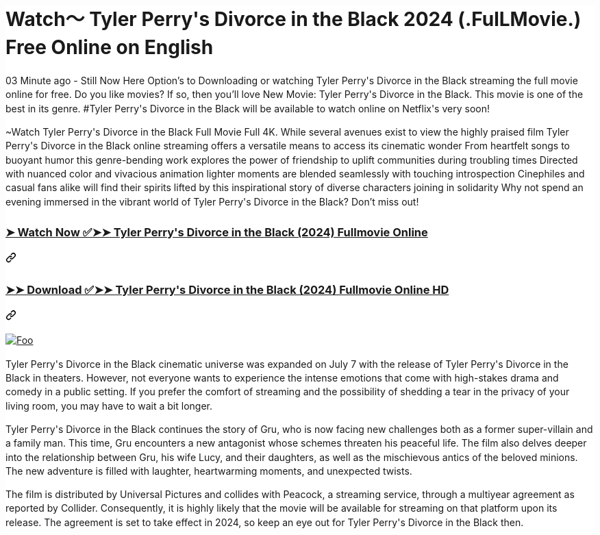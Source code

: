 # Watch～ Tyler Perry's Divorce in the Black 2024 (.FulLMovie.) Free Online on English
<p dir="auto">03 Minute ago - Still Now Here Option’s to Downloading or watching Tyler Perry's Divorce in the Black streaming the full movie online for free. Do you like movies? If so, then you’ll love New Movie: Tyler Perry's Divorce in the Black. This movie is one of the best in its genre. #Tyler Perry's Divorce in the Black will be available to watch online on Netflix's very soon!</p>
<p dir="auto">~Watch Tyler Perry's Divorce in the Black Full Movie Full 4K. While several avenues exist to view the highly praised film Tyler Perry's Divorce in the Black online streaming offers a versatile means to access its cinematic wonder From heartfelt songs to buoyant humor this genre-bending work explores the power of friendship to uplift communities during troubling times Directed with nuanced color and vivacious animation lighter moments are blended seamlessly with touching introspection Cinephiles and casual fans alike will find their spirits lifted by this inspirational story of diverse characters joining in solidarity Why not spend an evening immersed in the vibrant world of Tyler Perry's Divorce in the Black? Don’t miss out!</p>
<div dir="auto"><div class="markdown-heading" dir="auto"><h3 tabindex="-1" dir="auto" class="heading-element"><a href="https://perfect-movies.com/en/movie/1213742/tyler-perrys-divorce-in-the-black" rel="nofollow">➤ Watch Now ✅➤➤ Tyler Perry's Divorce in the Black (2024) Fullmovie Online</a></h3><a id="user-content--watch-now--inside-out-2-2024-fullmovie-online" class="anchor" aria-label="Permalink: ➤ Watch Now ✅➤➤ Tyler Perry's Divorce in the Black (2024) Fullmovie Online" href="#-watch-now--inside-out-2-2024-fullmovie-online"><svg class="octicon octicon-link" viewBox="0 0 16 16" version="1.1" width="16" height="16" aria-hidden="true"><path d="m7.775 3.275 1.25-1.25a3.5 3.5 0 1 1 4.95 4.95l-2.5 2.5a3.5 3.5 0 0 1-4.95 0 .751.751 0 0 1 .018-1.042.751.751 0 0 1 1.042-.018 1.998 1.998 0 0 0 2.83 0l2.5-2.5a2.002 2.002 0 0 0-2.83-2.83l-1.25 1.25a.751.751 0 0 1-1.042-.018.751.751 0 0 1-.018-1.042Zm-4.69 9.64a1.998 1.998 0 0 0 2.83 0l1.25-1.25a.751.751 0 0 1 1.042.018.751.751 0 0 1 .018 1.042l-1.25 1.25a3.5 3.5 0 1 1-4.95-4.95l2.5-2.5a3.5 3.5 0 0 1 4.95 0 .751.751 0 0 1-.018 1.042.751.751 0 0 1-1.042.018 1.998 1.998 0 0 0-2.83 0l-2.5 2.5a1.998 1.998 0 0 0 0 2.83Z"></path></svg></a></div><a id="user-content--watch-now--inside-out-2-2024-fullmovie-online" aria-label="Permalink: ➤ Watch Now ✅➤➤ Tyler Perry's Divorce in the Black (2024) Fullmovie Online" href="#-watch-now--inside-out-2-2024-fullmovie-online"></a></div>
<div dir="auto"><div class="markdown-heading" dir="auto"><h3 tabindex="-1" dir="auto" class="heading-element"><a href="https://perfect-movies.com/en/movie/1213742/tyler-perrys-divorce-in-the-black" rel="nofollow">➤➤ Download ✅➤➤ Tyler Perry's Divorce in the Black (2024) Fullmovie Online HD</a></h3><a id="user-content--download--inside-out-2-2024-fullmovie-online-hd" class="anchor" aria-label="Permalink: ➤➤ Download ✅➤➤ Tyler Perry's Divorce in the Black (2024) Fullmovie Online HD" href="#-download--inside-out-2-2024-fullmovie-online-hd"><svg class="octicon octicon-link" viewBox="0 0 16 16" version="1.1" width="16" height="16" aria-hidden="true"><path d="m7.775 3.275 1.25-1.25a3.5 3.5 0 1 1 4.95 4.95l-2.5 2.5a3.5 3.5 0 0 1-4.95 0 .751.751 0 0 1 .018-1.042.751.751 0 0 1 1.042-.018 1.998 1.998 0 0 0 2.83 0l2.5-2.5a2.002 2.002 0 0 0-2.83-2.83l-1.25 1.25a.751.751 0 0 1-1.042-.018.751.751 0 0 1-.018-1.042Zm-4.69 9.64a1.998 1.998 0 0 0 2.83 0l1.25-1.25a.751.751 0 0 1 1.042.018.751.751 0 0 1 .018 1.042l-1.25 1.25a3.5 3.5 0 1 1-4.95-4.95l2.5-2.5a3.5 3.5 0 0 1 4.95 0 .751.751 0 0 1-.018 1.042.751.751 0 0 1-1.042.018 1.998 1.998 0 0 0-2.83 0l-2.5 2.5a1.998 1.998 0 0 0 0 2.83Z"></path></svg></a></div><a id="user-content--download--inside-out-2-2024-fullmovie-online-hd" aria-label="Permalink: ➤➤ Download ✅➤➤ Tyler Perry's Divorce in the Black (2024) Fullmovie Online HD" href="#-download--inside-out-2-2024-fullmovie-online-hd"></a></div>
<p dir="auto"><a href="https://perfect-movies.com/en/movie/1213742/tyler-perrys-divorce-in-the-black" rel="nofollow"><img src="https://camo.githubusercontent.com/917e6ed5c302499242165dcc02bdbce85c075fd21b35918eb9c0b771855261b8/68747470733a2f2f7374617469632e7769787374617469632e636f6d2f6d656469612f6232343966395f61646163386637306662336634356238383639313639366337376465313866337e6d76322e676966" alt="Foo" style="max-width: 100%;"></a></p>
<p dir="auto">Tyler Perry's Divorce in the Black cinematic universe was expanded on July 7 with the release of Tyler Perry's Divorce in the Black in theaters. However, not everyone wants to experience the intense emotions that come with high-stakes drama and comedy in a public setting. If you prefer the comfort of streaming and the possibility of shedding a tear in the privacy of your living room, you may have to wait a bit longer.</p>
<p dir="auto">Tyler Perry's Divorce in the Black continues the story of Gru, who is now facing new challenges both as a former super-villain and a family man. This time, Gru encounters a new antagonist whose schemes threaten his peaceful life. The film also delves deeper into the relationship between Gru, his wife Lucy, and their daughters, as well as the mischievous antics of the beloved minions. The new adventure is filled with laughter, heartwarming moments, and unexpected twists.</p>
<p dir="auto">The film is distributed by Universal Pictures and collides with Peacock, a streaming service, through a multiyear agreement as reported by Collider. Consequently, it is highly likely that the movie will be available for streaming on that platform upon its release. The agreement is set to take effect in 2024, so keep an eye out for Tyler Perry's Divorce in the Black then.</p>